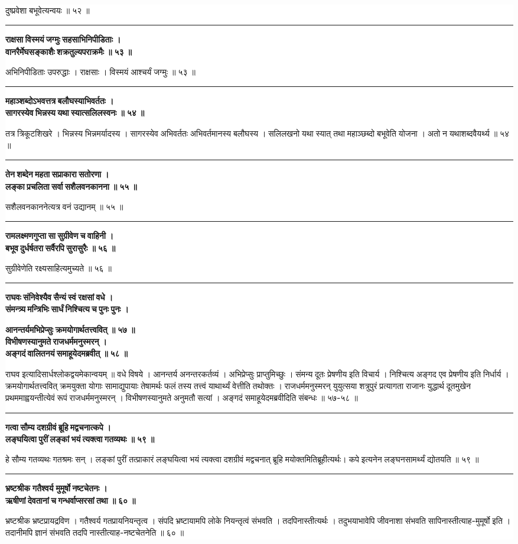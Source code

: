 दुष्प्रवेशा बभूवेत्यन्वयः ॥ ५२ ॥

****

**राक्षसा विस्मयं जग्मुः सहसाभिनिपीडिताः** **।  
वानरैर्मेघसङ्काशैः शक्रतुल्यपराक्रमैः** **॥** **५३** **॥**

अभिनिपीडिताः उपरुद्धाः । राक्षसाः । विस्मयं आश्चर्यं जग्मुः ॥ ५३ ॥

****

**महाञ्शब्दोऽभवत्तत्र बलौघस्याभिवर्ततः** **।  
सागरस्येव भिन्नस्य यथा स्यात्सलिलस्वनः** **॥** **५४** **॥**

तत्र त्रिकूटशिखरे । भिन्नस्य भिन्नमर्यादस्य । सागरस्येव अभिवर्ततः अभिवर्तमानस्य बलौघस्य । सलिलखनो यथा स्यात् तथा महाञ्छब्दो बभूवेति योजना । अतो न यथाशब्दवैयर्थ्य ॥ ५४ ॥

****

**तेन शब्देन महता सप्राकारा सतोरणा** **।  
लङ्का प्रचलिता सर्वा सशैलवनकानना** **॥** **५५** **॥**

सशैलवनकाननेत्यत्र वनं उद्यानम् ॥ ५५ ॥

****

**रामलक्ष्मणगुप्ता सा सुग्रीवेण च वाहिनी** **।  
बभूव दुर्धर्षतरा सर्वैरपि सुरासुरैः** **॥** **५६** **॥**

सुग्रीवेणेति रक्ष्यसाहित्यमुच्यते ॥ ५६ ॥

****

**राघवः संनिवेश्यैव सैन्यं स्वं रक्षसां वधे** **।  
संमन्त्र्य मन्त्रिभिः सार्धं निश्चित्य च पुनः पुनः** **।**

**आनन्तर्यमभिप्रेप्सुः क्रमयोगार्थतत्त्ववित्** **॥** **५७** **॥  
विभीषणस्यानुमते राजधर्ममनुस्मरन्** **।  
अङ्गदं वालितनयं समाहूयेदमब्रवीत्** **॥** **५८** **॥**

राघव इत्यादिसार्धश्लोकद्वयमेकान्वयम् ॥ वधे विषये । आनन्तर्य अनन्तरकर्तव्यं । अभिप्रेप्सुः प्राप्तुमिच्छुः । संमन्य दूतः प्रेषणीय इति विचार्य । निश्चित्य अङ्गद एव प्रेषणीय इति निर्धार्य । क्रमयोगार्थतत्त्ववित् क्रमयुक्ता योगाः सामाद्युपायाः तेषामर्थः फलं तस्य तत्त्वं याथार्थ्यं वेत्तीति तथोक्तः । राजधर्ममनुस्मरन् युयुत्सया शत्रुपुरं प्रत्यागता राजानः युद्धार्थ दूतमुखेन प्रथममाह्वयन्तीत्येवं रूपं राजधर्ममनुस्मरन् । विभीषणस्यानुमते अनुमतौ सत्यां । अङ्गदं समाहूयेदमब्रवीदिति संबन्धः ॥ ५७-५८ ॥

****

**गत्वा सौम्य दशग्रीवं ब्रूहि मद्वचनात्कपे** **।  
लङ्घयित्वा पुरीं लङ्कां भयं त्यक्त्वा गतव्यथः** **॥** **५९** **॥**

हे सौम्य गतव्यथः गतश्रमः सन् । लङ्कां पुरीं तत्प्राकारं लङ्घयित्वा भयं त्यक्त्वा दशग्रीवं मद्वचनात् ब्रूहि मयोक्तमितिब्रूहीत्यर्थः। कपे इत्यनेन लङ्घनसामर्थ्यं द्योतयति ॥ ५९ ॥

****

**भ्रष्टश्रीक** **गतैश्वर्य** **मुमूर्षो नष्टचेतनः** **।  
ऋषीणां देवतानां च गन्धर्वाप्सरसां तथा** **॥** **६०** **॥**

भ्रष्टश्रीक भ्रष्टप्रायद्रविण । गतैश्वर्य गतप्रायनियन्तृत्व । संपदि भ्रष्टायामपि लोके नियन्तृत्वं संभवति । तदपिनास्तीत्यर्थः । तदुभयाभावेपि जीवनाशा संभवति सापिनास्तीत्याह-मुमूर्षो इति । तदानीमपि ज्ञानं संभवति तदपि नास्तीत्याह-नष्टचेतनेति ॥ ६० ॥
